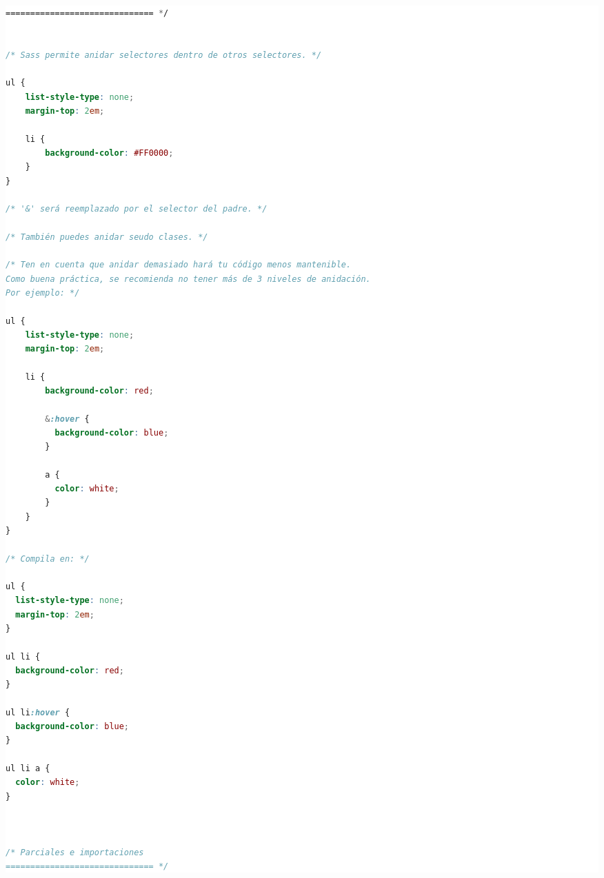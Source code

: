 ```scss
============================== */


/* Sass permite anidar selectores dentro de otros selectores. */

ul {
	list-style-type: none;
	margin-top: 2em;

	li {
		background-color: #FF0000;
	}
}

/* '&' será reemplazado por el selector del padre. */

/* También puedes anidar seudo clases. */

/* Ten en cuenta que anidar demasiado hará tu código menos mantenible.
Como buena práctica, se recomienda no tener más de 3 niveles de anidación.
Por ejemplo: */

ul {
	list-style-type: none;
	margin-top: 2em;

	li {
		background-color: red;

		&:hover {
		  background-color: blue;
		}

		a {
		  color: white;
		}
	}
}

/* Compila en: */

ul {
  list-style-type: none;
  margin-top: 2em;
}

ul li {
  background-color: red;
}

ul li:hover {
  background-color: blue;
}

ul li a {
  color: white;
}



/* Parciales e importaciones
============================== */

```